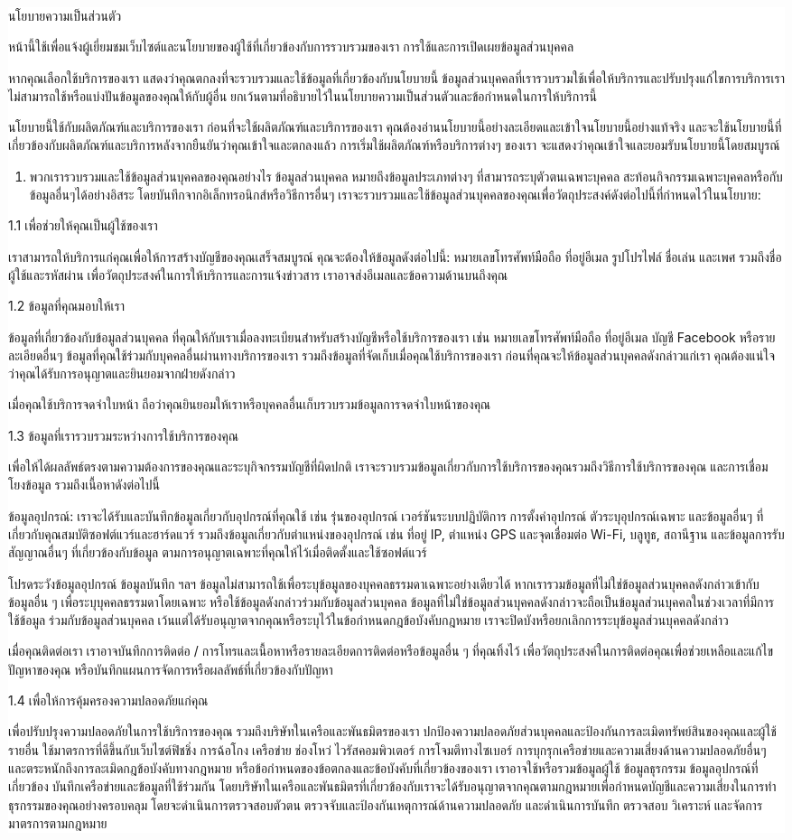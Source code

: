 นโยบายความเป็นส่วนตัว

หน้านี้ใช้เพื่อแจ้งผู้เยี่ยมชมเว็บไซต์และนโยบายของผู้ใช้ที่เกี่ยวข้องกับการรวบรวมของเรา การใช้และการเปิดเผยข้อมูลส่วนบุคคล

หากคุณเลือกใช้บริการของเรา แสดงว่าคุณตกลงที่จะรวบรวมและใช้ข้อมูลที่เกี่ยวข้องกับนโยบายนี้ ข้อมูลส่วนบุคคลที่เรารวบรวมใช้เพื่อให้บริการและปรับปรุงแก้ไขการบริการเรา ไม่สามารถใช้หรือแบ่งปันข้อมูลของคุณให้กับผู้อื่น ยกเว้นตามที่อธิบายไว้ในนโยบายความเป็นส่วนตัวและข้อกำหนดในการให้บริการนี้

นโยบายนี้ใช้กับผลิตภัณฑ์และบริการของเรา ก่อนที่จะใช้ผลิตภัณฑ์และบริการของเรา คุณต้องอ่านนโยบายนี้อย่างละเอียดและเข้าใจนโยบายนี้อย่างแท้จริง และจะใช้นโยบายนี้ที่เกี่ยวข้องกับผลิตภัณฑ์และบริการหลังจากยืนยันว่าคุณเข้าใจและตกลงแล้ว การเริ่มใช้ผลิตภัณฑ์หรือบริการต่างๆ ของเรา จะแสดงว่าคุณเข้าใจและยอมรับนโยบายนี้โดยสมบูรณ์

1. พวกเรารวบรวมและใช้ข้อมูลส่วนบุคคลของคุณอย่างไร
ข้อมูลส่วนบุคคล หมายถึงข้อมูลประเภทต่างๆ ที่สามารถระบุตัวตนเฉพาะบุคคล สะท้อนกิจกรรมเฉพาะบุคคลหรือกับข้อมูลอื่นๆได้อย่างอิสระ โดยบันทึกจากอิเล็กทรอนิกส์หรือวิธีการอื่นๆ  เราจะรวบรวมและใช้ข้อมูลส่วนบุคคลของคุณเพื่อวัตถุประสงค์ดังต่อไปนี้ที่กำหนดไว้ในนโยบาย:

1.1 เพื่อช่วยให้คุณเป็นผู้ใช้ของเรา

เราสามารถให้บริการแก่คุณเพื่อให้การสร้างบัญชีของคุณเสร็จสมบูรณ์ คุณจะต้องให้ข้อมูลดังต่อไปนี้: หมายเลขโทรศัพท์มือถือ ที่อยู่อีเมล รูปโปรไฟล์ ชื่อเล่น และเพศ รวมถึงชื่อผู้ใช้และรหัสผ่าน เพื่อวัตถุประสงค์ในการให้บริการและการแจ้งข่าวสาร เราอาจส่งอีเมลและข้อความด้านบนถึงคุณ

1.2 ข้อมูลที่คุณมอบให้เรา

ข้อมูลที่เกี่ยวข้องกับข้อมูลส่วนบุคคล ที่คุณให้กับเราเมื่อลงทะเบียนสำหรับสร้างบัญชีหรือใช้บริการของเรา เช่น หมายเลขโทรศัพท์มือถือ ที่อยู่อีเมล บัญชี Facebook หรือรายละเอียดอื่นๆ ข้อมูลที่คุณใช้ร่วมกับบุคคลอื่นผ่านทางบริการของเรา รวมถึงข้อมูลที่จัดเก็บเมื่อคุณใช้บริการของเรา ก่อนที่คุณจะให้ข้อมูลส่วนบุคคลดังกล่าวแก่เรา  คุณต้องแน่ใจว่าคุณได้รับการอนุญาตและยินยอมจากฝ่ายดังกล่าว

เมื่อคุณใช้บริการจดจำใบหน้า ถือว่าคุณยินยอมให้เราหรือบุคคลอื่นเก็บรวบรวมข้อมูลการจดจำใบหน้าของคุณ

1.3 ข้อมูลที่เรารวบรวมระหว่างการใช้บริการของคุณ

เพื่อให้ได้ผลลัพธ์ตรงตามความต้องการของคุณและระบุกิจกรรมบัญชีที่ผิดปกติ เราจะรวบรวมข้อมูลเกี่ยวกับการใช้บริการของคุณรวมถึงวิธีการใช้บริการของคุณ และการเชื่อมโยงข้อมูล รวมถึงเนื้อหาดังต่อไปนี้

ข้อมูลอุปกรณ์: เราจะได้รับและบันทึกข้อมูลเกี่ยวกับอุปกรณ์ที่คุณใช้ เช่น รุ่นของอุปกรณ์ เวอร์ชันระบบปฏิบัติการ การตั้งค่าอุปกรณ์ ตัวระบุอุปกรณ์เฉพาะ และข้อมูลอื่นๆ ที่เกี่ยวกับคุณสมบัติซอฟต์แวร์และฮาร์ดแวร์ รวมถึงข้อมูลเกี่ยวกับตำแหน่งของอุปกรณ์ เช่น ที่อยู่ IP, ตำแหน่ง GPS และจุดเชื่อมต่อ Wi-Fi, บลูทูธ, สถานีฐาน และข้อมูลการรับสัญญาณอื่นๆ ที่เกี่ยวข้องกับข้อมูล ตามการอนุญาตเฉพาะที่คุณให้ไว้เมื่อติดตั้งและใช้ซอฟต์แวร์

โปรดระวังข้อมูลอุปกรณ์ ข้อมูลบันทึก ฯลฯ ข้อมูลไม่สามารถใช้เพื่อระบุข้อมูลของบุคคลธรรมดาเฉพาะอย่างเดียวได้ หากเรารวมข้อมูลที่ไม่ใช่ข้อมูลส่วนบุคคลดังกล่าวเข้ากับข้อมูลอื่น ๆ เพื่อระบุบุคคลธรรมดาโดยเฉพาะ หรือใช้ข้อมูลดังกล่าวร่วมกับข้อมูลส่วนบุคคล ข้อมูลที่ไม่ใช่ข้อมูลส่วนบุคคลดังกล่าวจะถือเป็นข้อมูลส่วนบุคคลในช่วงเวลาที่มีการใช้ข้อมูล ร่วมกับข้อมูลส่วนบุคคล เว้นแต่ได้รับอนุญาตจากคุณหรือระบุไว้ในข้อกำหนดกฎข้อบังคับกฎหมาย เราจะปิดบังหรือยกเลิกการระบุข้อมูลส่วนบุคคลดังกล่าว

เมื่อคุณติดต่อเรา เราอาจบันทึกการติดต่อ / การโทรและเนื้อหาหรือรายละเอียดการติดต่อหรือข้อมูลอื่น ๆ ที่คุณทิ้งไว้ เพื่อวัตถุประสงค์ในการติดต่อคุณเพื่อช่วยเหลือและแก้ไขปัญหาของคุณ หรือบันทึกแผนการจัดการหรือผลลัพธ์ที่เกี่ยวข้องกับปัญหา

1.4 เพื่อให้การคุ้มครองความปลอดภัยแก่คุณ

เพื่อปรับปรุงความปลอดภัยในการใช้บริการของคุณ รวมถึงบริษัทในเครือและพันธมิตรของเรา ปกป้องความปลอดภัยส่วนบุคคลและป้องกันการละเมิดทรัพย์สินของคุณและผู้ใช้รายอื่น ใช้มาตรการที่ดีขึ้นกับเว็บไซต์ฟิชชิ่ง การฉ้อโกง เครือข่าย ช่องโหว่ ไวรัสคอมพิวเตอร์ การโจมตีทางไซเบอร์ การบุกรุกเครือข่ายและความเสี่ยงด้านความปลอดภัยอื่นๆ และตระหนักถึงการละเมิดกฎข้อบังคับทางกฎหมาย หรือข้อกำหนดของข้อตกลงและข้อบังคับที่เกี่ยวข้องของเรา เราอาจใช้หรือรวมข้อมูลผู้ใช้ ข้อมูลธุรกรรม ข้อมูลอุปกรณ์ที่เกี่ยวข้อง บันทึกเครือข่ายและข้อมูลที่ใช้ร่วมกัน โดยบริษัทในเครือและพันธมิตรที่เกี่ยวข้องกับเราจะได้รับอนุญาตจากคุณตามกฎหมายเพื่อกำหนดบัญชีและความเสี่ยงในการทำธุรกรรมของคุณอย่างครอบคลุม โดยจะดำเนินการตรวจสอบตัวตน ตรวจจับและป้องกันเหตุการณ์ด้านความปลอดภัย และดำเนินการบันทึก ตรวจสอบ วิเคราะห์ และจัดการมาตรการตามกฎหมาย
